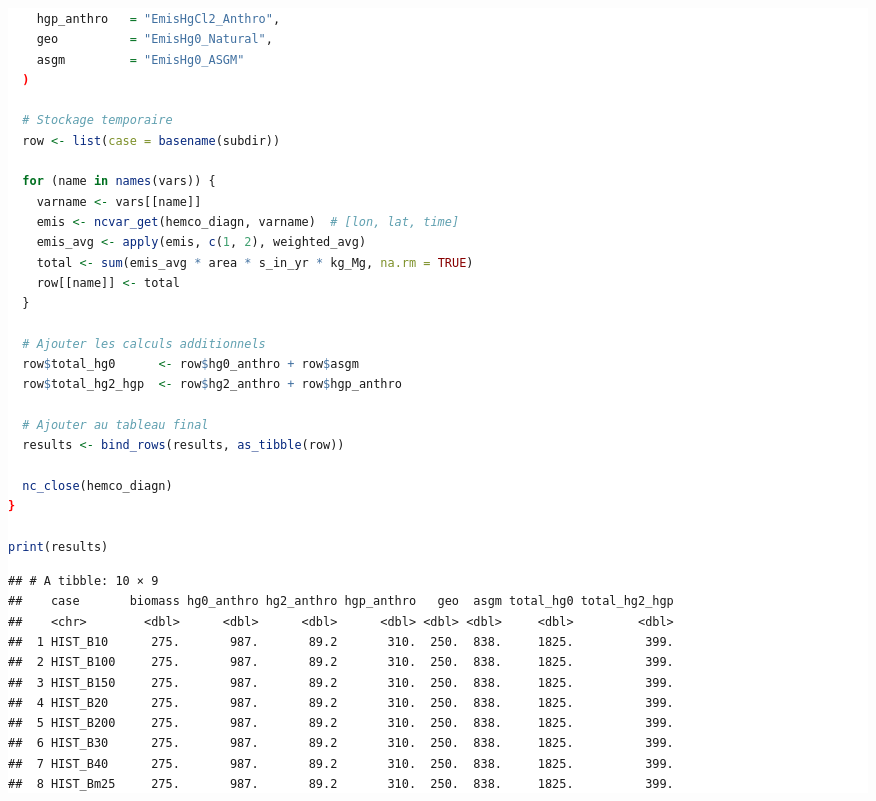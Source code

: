 ``` r
    hgp_anthro   = "EmisHgCl2_Anthro",
    geo          = "EmisHg0_Natural",
    asgm         = "EmisHg0_ASGM"
  )
  
  # Stockage temporaire
  row <- list(case = basename(subdir))
  
  for (name in names(vars)) {
    varname <- vars[[name]]
    emis <- ncvar_get(hemco_diagn, varname)  # [lon, lat, time]
    emis_avg <- apply(emis, c(1, 2), weighted_avg)
    total <- sum(emis_avg * area * s_in_yr * kg_Mg, na.rm = TRUE)
    row[[name]] <- total
  }
  
  # Ajouter les calculs additionnels
  row$total_hg0      <- row$hg0_anthro + row$asgm
  row$total_hg2_hgp  <- row$hg2_anthro + row$hgp_anthro
  
  # Ajouter au tableau final
  results <- bind_rows(results, as_tibble(row))
  
  nc_close(hemco_diagn)
}

print(results)
```

    ## # A tibble: 10 × 9
    ##    case       biomass hg0_anthro hg2_anthro hgp_anthro   geo  asgm total_hg0 total_hg2_hgp
    ##    <chr>        <dbl>      <dbl>      <dbl>      <dbl> <dbl> <dbl>     <dbl>         <dbl>
    ##  1 HIST_B10      275.       987.       89.2       310.  250.  838.     1825.          399.
    ##  2 HIST_B100     275.       987.       89.2       310.  250.  838.     1825.          399.
    ##  3 HIST_B150     275.       987.       89.2       310.  250.  838.     1825.          399.
    ##  4 HIST_B20      275.       987.       89.2       310.  250.  838.     1825.          399.
    ##  5 HIST_B200     275.       987.       89.2       310.  250.  838.     1825.          399.
    ##  6 HIST_B30      275.       987.       89.2       310.  250.  838.     1825.          399.
    ##  7 HIST_B40      275.       987.       89.2       310.  250.  838.     1825.          399.
    ##  8 HIST_Bm25     275.       987.       89.2       310.  250.  838.     1825.          399.